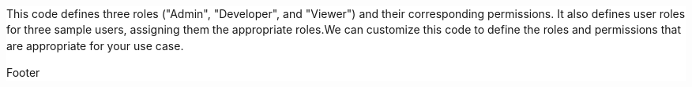 This code defines three roles ("Admin", "Developer", and "Viewer") and their corresponding permissions. It also defines user roles for three sample users, assigning them the appropriate roles.We can customize this code to define the roles and permissions that are appropriate for your use case.

Footer
